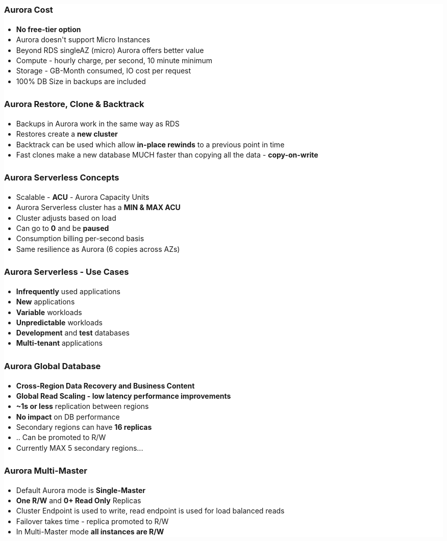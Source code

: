 ### Aurora Cost

- **No free-tier option**
- Aurora doesn't support Micro Instances
- Beyond RDS singleAZ (micro) Aurora offers better value
- Compute - hourly charge, per second, 10 minute minimum
- Storage - GB-Month consumed, IO cost per request
- 100% DB Size in backups are included

### Aurora Restore, Clone & Backtrack

- Backups in Aurora work in the same way as RDS
- Restores create a **new cluster**
- Backtrack can be used which allow **in-place rewinds** to a previous point in time
- Fast clones make a new database MUCH faster than copying all the data - **copy-on-write**

### Aurora Serverless Concepts

- Scalable - **ACU** - Aurora Capacity Units
- Aurora Serverless cluster has a **MIN & MAX ACU**
- Cluster adjusts based on load
- Can go to **0** and be **paused**
- Consumption billing per-second basis
- Same resilience as Aurora (6 copies across AZs)

### Aurora Serverless - Use Cases

- **Infrequently** used applications
- **New** applications
- **Variable** workloads
- **Unpredictable** workloads
- **Development** and **test** databases
- **Multi-tenant** applications

### Aurora Global Database

- **Cross-Region Data Recovery and Business Content**
- **Global Read Scaling - low latency performance improvements**
- **~1s or less** replication between regions
- **No impact** on DB performance
- Secondary regions can have **16 replicas**
- .. Can be promoted to R/W
- Currently MAX 5 secondary regions...

### Aurora Multi-Master

- Default Aurora mode is **Single-Master**
- **One R/W** and **0+ Read Only** Replicas
- Cluster Endpoint is used to write, read endpoint is used for load balanced reads
- Failover takes time - replica promoted to R/W
- In Multi-Master mode **all instances are R/W**
